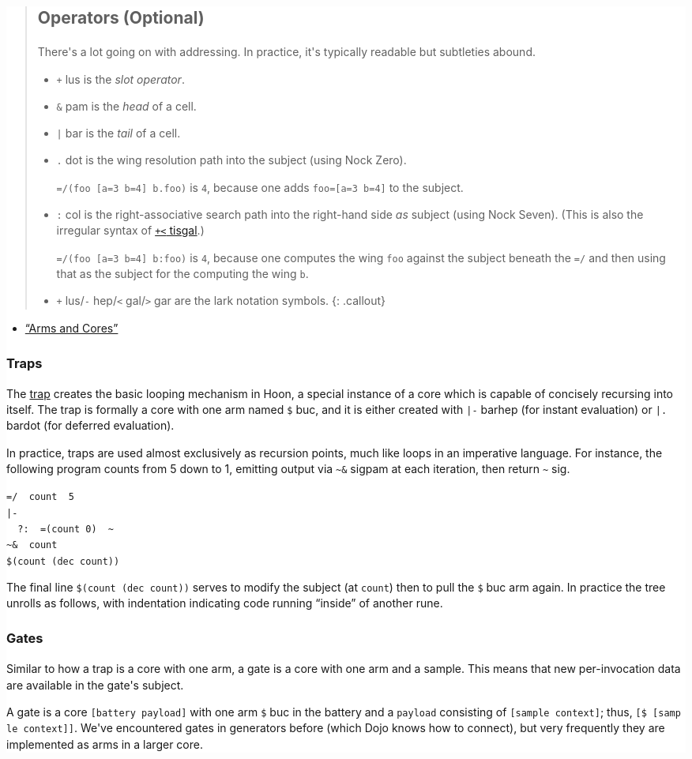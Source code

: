 > ## Operators (Optional)
>
> There's a lot going on with addressing.  In practice, it's typically readable but subtleties abound.
>
> - `+` lus is the _slot operator_.
> - `&` pam is the _head_ of a cell.
> - `|` bar is the _tail_ of a cell.
> - `.` dot is the wing resolution path into the subject (using Nock Zero).
>
>   `=/(foo [a=3 b=4] b.foo)` is `4`, because one adds `foo=[a=3 b=4]` to the subject.
>
> - `:` col is the right-associative search path into the right-hand side _as_ subject (using Nock Seven).  (This is also the irregular syntax of [`+<` tisgal](https://urbit.org/docs/hoon/reference/rune/tis#-tisgal).)
>
>    `=/(foo [a=3 b=4] b:foo)` is `4`, because one computes the wing `foo` against the subject beneath the `=/` and then using that as the subject for the computing the wing `b`.
>
> - `+` lus/`-` hep/`<` gal/`>` gar are the lark notation symbols.
{: .callout}

- [“Arms and Cores”](https://urbit.org/docs/hoon/hoon-school/arms-and-cores)

### Traps

The [trap](https://urbit.org/docs/glossary/trap) creates the basic looping mechanism in Hoon, a special instance of a core which is capable of concisely recursing into itself.  The trap is formally a core with one arm named `$` buc, and it is either created with `|-` barhep (for instant evaluation) or `|.` bardot (for deferred evaluation).

In practice, traps are used almost exclusively as recursion points, much like loops in an imperative language.  For instance, the following program counts from 5 down to 1, emitting output via `~&` sigpam at each iteration, then return `~` sig.

```hoon
=/  count  5
|-
  ?:  =(count 0)  ~
~&  count
$(count (dec count))
```

The final line `$(count (dec count))` serves to modify the subject (at `count`) then to pull the `$` buc arm again.  In practice the tree unrolls as follows, with indentation indicating code running “inside” of another rune.


### Gates

Similar to how a trap is a core with one arm, a gate is a core with one arm and a sample.  This means that new per-invocation data are available in the gate's subject.

A gate is a core `[battery payload]` with one arm `$` buc in the battery and a `payload` consisting of `[sample context]`; thus, `[$ [sample context]]`.  We've encountered gates in generators before (which Dojo knows how to connect), but very frequently they are implemented as arms in a larger core.
